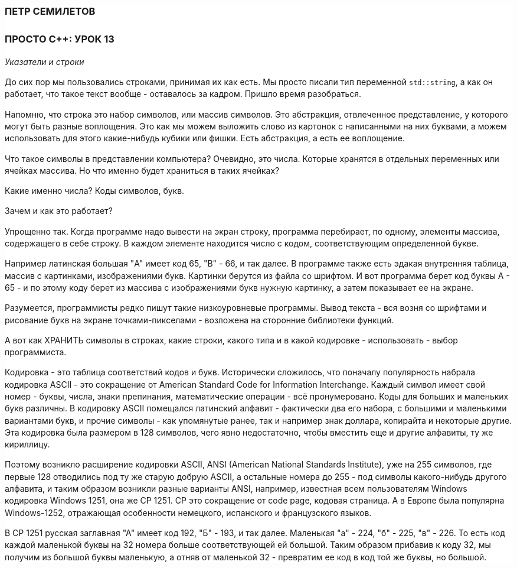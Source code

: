 ### ПЕТР СЕМИЛЕТОВ

### ПРОСТО С++: УРОК 13 

   *Указатели и строки*

   До сих пор мы пользовались строками, принимая их как есть. Мы просто писали тип переменной ```std::string```, а как он работает, что такое текст вообще - оставалось за кадром. Пришло время разобраться.

   Напомню, что строка это набор символов, или массив символов. Это абстракция, отвлеченное представление, у которого могут быть разные воплощения. Это как мы можем выложить слово из картонок с написанными на них буквами, а можем использовать для этого какие-нибудь кубики или фишки. Есть абстракция, а есть ее воплощение.

   Что такое символы в представлении компьютера? Очевидно, это числа. Которые хранятся в отдельных переменных или ячейках массива. Но что именно будет храниться в таких ячейках? 

   Какие именно числа? Коды символов, букв.

   Зачем и как это работает?

   Упрощенно так. Когда программе надо вывести на экран строку, программа перебирает, по одному, элементы массива, содержащего в себе строку. В каждом элементе находится число с кодом, соответствующим определенной букве. 

   Например латинская большая "A" имеет код 65, "B" - 66, и так далее. В программе также есть эдакая внутренняя таблица, массив с картинками, изображениями букв. Картинки берутся из файла со шрифтом. И вот программа берет код буквы А - 65 - и по этому коду берет из массива с изображениями букв нужную картинку, а затем показывает ее на экране.

   Разумеется, программисты редко пишут такие низкоуровневые программы. Вывод текста - вся возня со шрифтами и рисование букв на экране точками-пикселами - возложена на сторонние библиотеки функций.

   А вот как ХРАНИТЬ символы в строках, какие строки, какого типа и в какой кодировке - использовать - выбор программиста.

   Кодировка - это таблица соответствий кодов и букв. Исторически сложилось, что поначалу  популярность набрала кодировка ASCII - это сокращение от American Standard Code for Information Interchange. Каждый символ имеет свой номер - буквы, числа, знаки препинания, математические операции - всё пронумеровано. Коды для больших и маленьких букв различны. В кодировку ASCII помещался латинский алфавит - фактически два его набора, с большими и маленькими вариантами букв, и прочие символы - как упомянутые ранее, так и например знак доллара, копирайта и некоторые другие. Эта кодировка была размером в 128 символов, чего явно недостаточно, чтобы вместить еще и другие алфавиты, ту же кириллицу.

   Поэтому возникло расширение кодировки ASCII, ANSI (American National Standards Institute), уже на 255 символов, где первые 128 отводились под ту же старую добрую ASCII, а остальные номера до 255 - под символы какого-нибудь другого алфавита, и таким образом возникли разные варианты ANSI, например, известная всем пользователям Windows кодировка Windows 1251, она же CP 1251. CP это сокращение от code page, кодовая страница. А в Европе была популярна Windows-1252, отражающая особенности немецкого, испанского и французского языков.

   В CP 1251 русская заглавная "А" имеет код 192, "Б" - 193, и так далее. Маленькая "а" - 224, "б" - 225, "в" - 226. То есть код каждой маленькой буквы на 32 номера больше соответствующей ей большой. Таким образом прибавив к коду 32, мы получим из большой буквы маленькую, а отняв от маленькой 32 - превратим ее код в код той же буквы, но большой.
